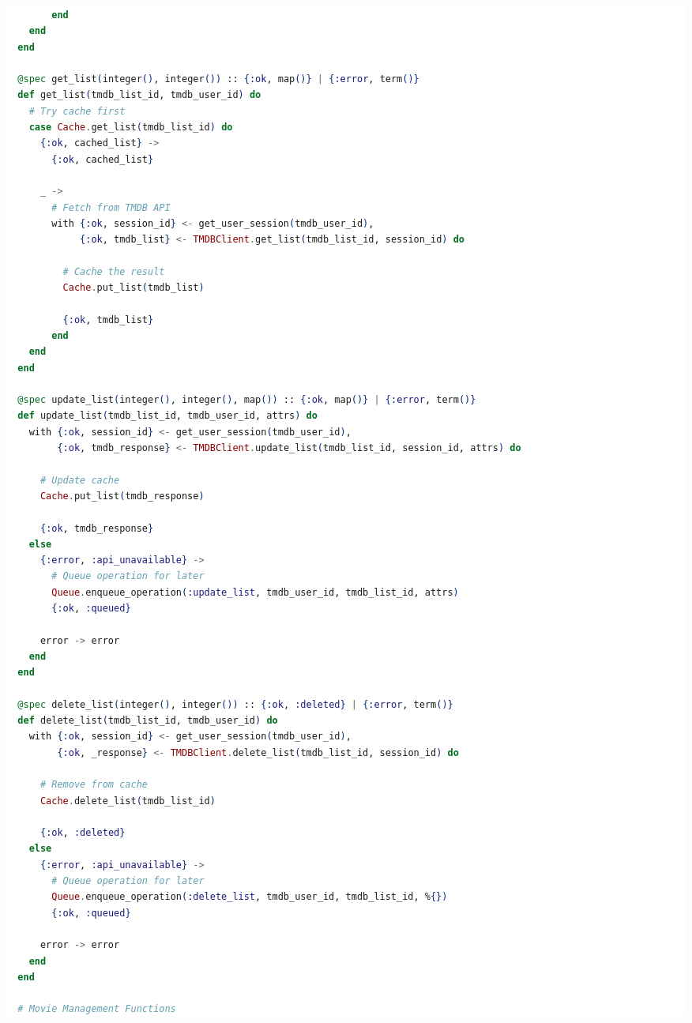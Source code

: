 ```elixir
        end
    end
  end

  @spec get_list(integer(), integer()) :: {:ok, map()} | {:error, term()}
  def get_list(tmdb_list_id, tmdb_user_id) do
    # Try cache first
    case Cache.get_list(tmdb_list_id) do
      {:ok, cached_list} ->
        {:ok, cached_list}
      
      _ ->
        # Fetch from TMDB API
        with {:ok, session_id} <- get_user_session(tmdb_user_id),
             {:ok, tmdb_list} <- TMDBClient.get_list(tmdb_list_id, session_id) do
          
          # Cache the result
          Cache.put_list(tmdb_list)
          
          {:ok, tmdb_list}
        end
    end
  end

  @spec update_list(integer(), integer(), map()) :: {:ok, map()} | {:error, term()}
  def update_list(tmdb_list_id, tmdb_user_id, attrs) do
    with {:ok, session_id} <- get_user_session(tmdb_user_id),
         {:ok, tmdb_response} <- TMDBClient.update_list(tmdb_list_id, session_id, attrs) do
      
      # Update cache
      Cache.put_list(tmdb_response)
      
      {:ok, tmdb_response}
    else
      {:error, :api_unavailable} ->
        # Queue operation for later
        Queue.enqueue_operation(:update_list, tmdb_user_id, tmdb_list_id, attrs)
        {:ok, :queued}
      
      error -> error
    end
  end

  @spec delete_list(integer(), integer()) :: {:ok, :deleted} | {:error, term()}
  def delete_list(tmdb_list_id, tmdb_user_id) do
    with {:ok, session_id} <- get_user_session(tmdb_user_id),
         {:ok, _response} <- TMDBClient.delete_list(tmdb_list_id, session_id) do
      
      # Remove from cache
      Cache.delete_list(tmdb_list_id)
      
      {:ok, :deleted}
    else
      {:error, :api_unavailable} ->
        # Queue operation for later
        Queue.enqueue_operation(:delete_list, tmdb_user_id, tmdb_list_id, %{})
        {:ok, :queued}
      
      error -> error
    end
  end

  # Movie Management Functions
```